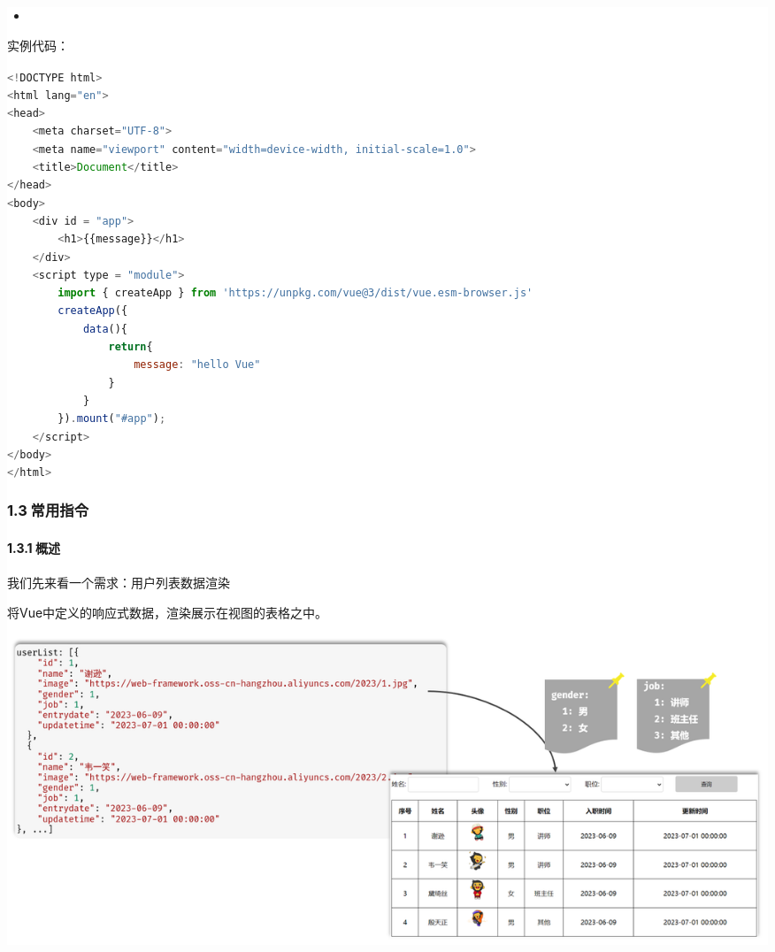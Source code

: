 
- 
实例代码：
```javascript
<!DOCTYPE html>
<html lang="en">
<head>
    <meta charset="UTF-8">
    <meta name="viewport" content="width=device-width, initial-scale=1.0">
    <title>Document</title>
</head>
<body>
    <div id = "app">
        <h1>{{message}}</h1>
    </div>
    <script type = "module">
        import { createApp } from 'https://unpkg.com/vue@3/dist/vue.esm-browser.js'
        createApp({
            data(){
                return{
                    message: "hello Vue"
                }
            }
        }).mount("#app");
    </script>
</body>
</html>
```




### 1.3 常用指令


#### 1.3.1 概述

我们先来看一个需求：用户列表数据渲染

将Vue中定义的响应式数据，渲染展示在视图的表格之中。

![](./assets/image-20240407192427843-4.png)
